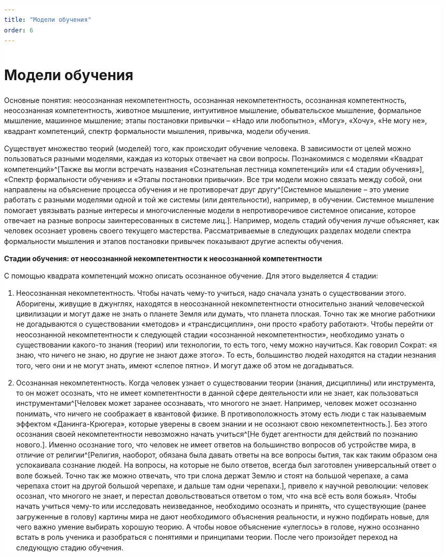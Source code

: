 ```yaml
---
title: "Модели обучения"
order: 6
---
```


# Модели обучения

Основные понятия: неосознанная некомпетентность, осознанная некомпетентность, осознанная компетентность, неосознанная компетентность, животное мышление, интуитивное мышление, обывательское мышление, формальное мышление, машинное мышление; этапы постановки привычки – «Надо или любопытно», «Могу», «Хочу», «Не могу не», квадрант компетенций, спектр формальности мышления, привычка, модели обучения.

Существует множество теорий (моделей) того, как происходит обучение человека. В зависимости от целей можно пользоваться разными моделями, каждая из которых отвечает на свои вопросы. Познакомимся с моделями «Квадрат компетенций»^[Также вы могли встречать названия «Сознательная лестница компетенций» или «4 стадии обучения»], «Спектр формальности обучения» и «Этапы постановки привычки». Все три модели можно связать между собой, они направлены на объяснение процесса обучения и не противоречат друг другу^[Системное мышление – это умение работать с разными моделями одной и той же системы (или деятельности), например, в обучении. Системное мышление помогает увязывать разные интересы и многочисленные модели в непротиворечивое системное описание, которое отвечает на разные вопросы заинтересованных в системе лиц.]. Например, модель стадий обучения лучше объясняет, как человек осознает уровень своего текущего мастерства. Рассматриваемые в следующих разделах модели спектра формальности мышления и этапов постановки привычек показывают другие аспекты обучения.

**Стадии обучения: от неосознанной некомпетентности к неосознанной компетентности**

С помощью квадрата компетенций можно описать осознанное обучение. Для этого выделяется 4 стадии:

1. Неосознанная некомпетентность. Чтобы начать чему-то учиться, надо сначала узнать о существовании этого. Аборигены, живущие в джунглях, находятся в неосознанной некомпетентности относительно знаний человеческой цивилизации и могут даже не знать о планете Земля или думать, что планета плоская. Точно так же многие работники не догадываются о существовании «методов» и «трансдисциплин», они просто «работу работают». Чтобы перейти от неосознанной некомпетентности к следующей стадии «осознанной некомпетентности», необходимо узнать о существовании какого-то знания (теории) или технологии, то есть того, чему можно научиться. Как говорил Сократ: «я знаю, что ничего не знаю, но другие не знают даже этого». То есть, большинство людей находятся на стадии незнания того, чего они и не могут знать, имеют «слепое пятно». И могут даже об этом не догадываться.

2. Осознанная некомпетентность. Когда человек узнает о существовании теории (знания, дисциплины) или инструмента, то он может осознать, что не имеет компетентности в данной сфере деятельности или не знает, как пользоваться инструментами^[Человек может заранее осознавать, что многого не знает. Например, человек может осознанно понимать, что ничего не соображает в квантовой физике. В противоположность этому есть люди с так называемым эффектом «Данинга-Крюгера», которые уверены в своем знании и не осознают свою некомпетентность.]. Без этого осознания своей некомпетентности невозможно начать учиться^[Не будет агентности для действий по познанию нового.]. Именно осознание того, что человек не имеет ответов на большинство вопросов об устройстве мира, в отличие от религии^[Религия, наоборот, обязана была давать ответы на все вопросы бытия, так как таким образом она успокаивала сознание людей. На вопросы, на которые не было ответов, всегда был заготовлен универсальный ответ о воле божьей. Точно так же можно отвечать, что три слона держат Землю и стоят на большой черепахе, а сама черепаха стоит на другой большой черепахе, и дальше там одни черепахи.], привело к научной революции: человек осознал, что многого не знает, и перестал довольствоваться ответом о том, что «на всё есть воля божья». Чтобы начать учиться чему-то или исследовать неизведанное, необходимо осознать и принять, что существующие (ранее загруженные в голову) картины мира не дают необходимого объяснения реальности, и нужно подбирать новые, для чего важно умение выбирать хорошую теорию. А чтобы новое объяснение «улеглось» в голове, нужно осознанно встать в роль ученика и разобраться с понятиями и принципами теории. После чего произойдет переход на следующую стадию обучения.
